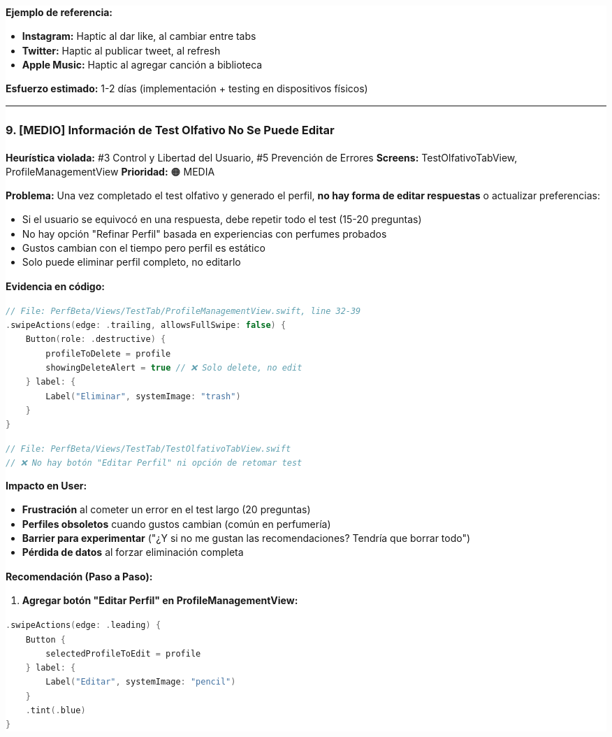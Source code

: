 **Ejemplo de referencia:**
- **Instagram:** Haptic al dar like, al cambiar entre tabs
- **Twitter:** Haptic al publicar tweet, al refresh
- **Apple Music:** Haptic al agregar canción a biblioteca

**Esfuerzo estimado:** 1-2 días (implementación + testing en dispositivos físicos)

---

### 9. [MEDIO] Información de Test Olfativo No Se Puede Editar

**Heurística violada:** #3 Control y Libertad del Usuario, #5 Prevención de Errores
**Screens:** TestOlfativoTabView, ProfileManagementView
**Prioridad:** 🟠 MEDIA

**Problema:**
Una vez completado el test olfativo y generado el perfil, **no hay forma de editar respuestas** o actualizar preferencias:
- Si el usuario se equivocó en una respuesta, debe repetir todo el test (15-20 preguntas)
- No hay opción "Refinar Perfil" basada en experiencias con perfumes probados
- Gustos cambian con el tiempo pero perfil es estático
- Solo puede eliminar perfil completo, no editarlo

**Evidencia en código:**
```swift
// File: PerfBeta/Views/TestTab/ProfileManagementView.swift, line 32-39
.swipeActions(edge: .trailing, allowsFullSwipe: false) {
    Button(role: .destructive) {
        profileToDelete = profile
        showingDeleteAlert = true // ❌ Solo delete, no edit
    } label: {
        Label("Eliminar", systemImage: "trash")
    }
}
```

```swift
// File: PerfBeta/Views/TestTab/TestOlfativoTabView.swift
// ❌ No hay botón "Editar Perfil" ni opción de retomar test
```

**Impacto en User:**
- **Frustración** al cometer un error en el test largo (20 preguntas)
- **Perfiles obsoletos** cuando gustos cambian (común en perfumería)
- **Barrier para experimentar** ("¿Y si no me gustan las recomendaciones? Tendría que borrar todo")
- **Pérdida de datos** al forzar eliminación completa

**Recomendación (Paso a Paso):**
1. **Agregar botón "Editar Perfil" en ProfileManagementView:**
```swift
.swipeActions(edge: .leading) {
    Button {
        selectedProfileToEdit = profile
    } label: {
        Label("Editar", systemImage: "pencil")
    }
    .tint(.blue)
}
```
